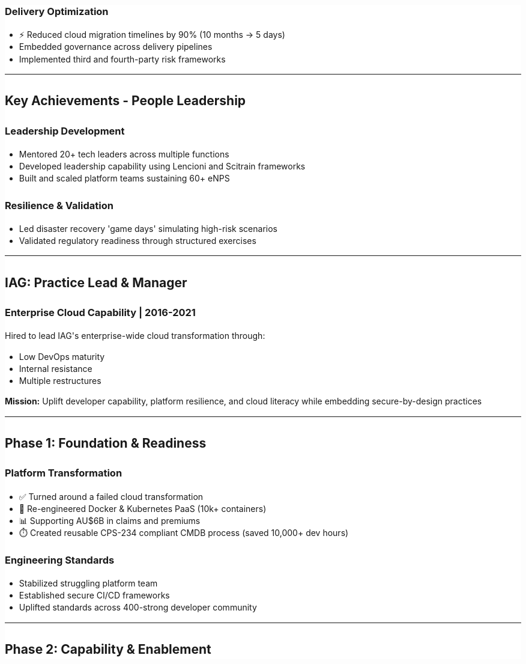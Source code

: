 ### Delivery Optimization
- ⚡ Reduced cloud migration timelines by 90% (10 months → 5 days)
- Embedded governance across delivery pipelines
- Implemented third and fourth-party risk frameworks

---

## Key Achievements - People Leadership

### Leadership Development
- Mentored 20+ tech leaders across multiple functions
- Developed leadership capability using Lencioni and Scitrain frameworks
- Built and scaled platform teams sustaining 60+ eNPS

### Resilience & Validation
- Led disaster recovery 'game days' simulating high-risk scenarios
- Validated regulatory readiness through structured exercises

---

## IAG: Practice Lead & Manager
### Enterprise Cloud Capability | 2016-2021

Hired to lead IAG's enterprise-wide cloud transformation through:
- Low DevOps maturity
- Internal resistance
- Multiple restructures

**Mission:** Uplift developer capability, platform resilience, and cloud literacy while embedding secure-by-design practices

---

## Phase 1: Foundation & Readiness

### Platform Transformation
- ✅ Turned around a failed cloud transformation
- 🔧 Re-engineered Docker & Kubernetes PaaS (10k+ containers)
- 📊 Supporting AU$6B in claims and premiums
- ⏱️ Created reusable CPS-234 compliant CMDB process (saved 10,000+ dev hours)

### Engineering Standards
- Stabilized struggling platform team
- Established secure CI/CD frameworks
- Uplifted standards across 400-strong developer community

---

## Phase 2: Capability & Enablement

